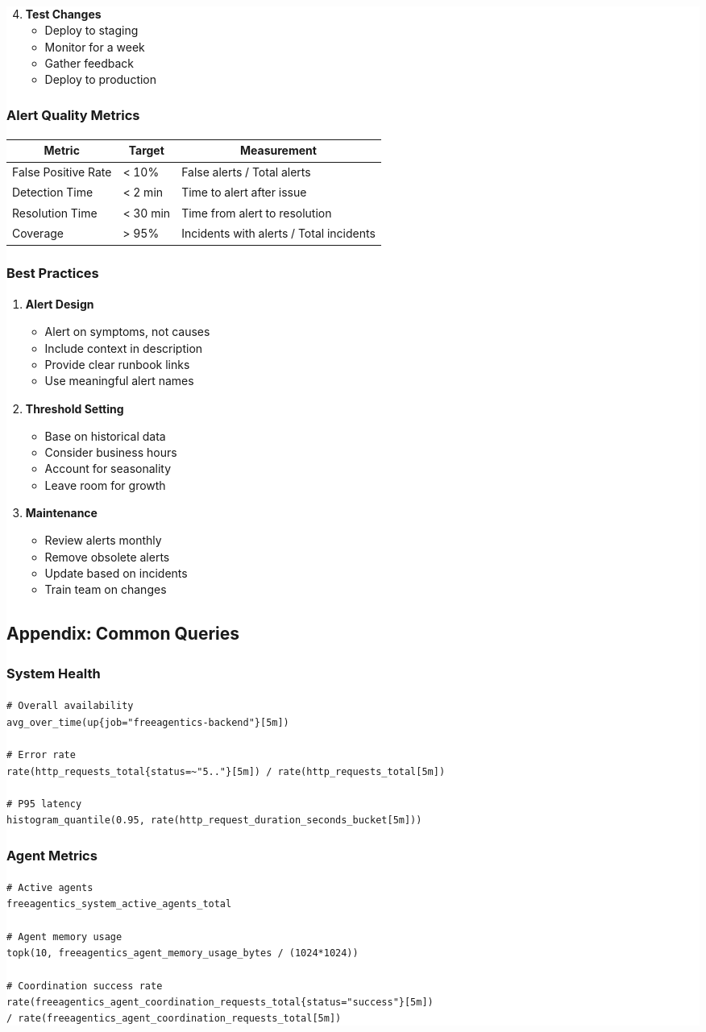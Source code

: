 4. **Test Changes**
   - Deploy to staging
   - Monitor for a week
   - Gather feedback
   - Deploy to production

### Alert Quality Metrics

| Metric | Target | Measurement |
|--------|--------|-------------|
| False Positive Rate | < 10% | False alerts / Total alerts |
| Detection Time | < 2 min | Time to alert after issue |
| Resolution Time | < 30 min | Time from alert to resolution |
| Coverage | > 95% | Incidents with alerts / Total incidents |

### Best Practices

1. **Alert Design**
   - Alert on symptoms, not causes
   - Include context in description
   - Provide clear runbook links
   - Use meaningful alert names

2. **Threshold Setting**
   - Base on historical data
   - Consider business hours
   - Account for seasonality
   - Leave room for growth

3. **Maintenance**
   - Review alerts monthly
   - Remove obsolete alerts
   - Update based on incidents
   - Train team on changes

## Appendix: Common Queries

### System Health
```promql
# Overall availability
avg_over_time(up{job="freeagentics-backend"}[5m])

# Error rate
rate(http_requests_total{status=~"5.."}[5m]) / rate(http_requests_total[5m])

# P95 latency
histogram_quantile(0.95, rate(http_request_duration_seconds_bucket[5m]))
```

### Agent Metrics
```promql
# Active agents
freeagentics_system_active_agents_total

# Agent memory usage
topk(10, freeagentics_agent_memory_usage_bytes / (1024*1024))

# Coordination success rate
rate(freeagentics_agent_coordination_requests_total{status="success"}[5m]) 
/ rate(freeagentics_agent_coordination_requests_total[5m])
```
